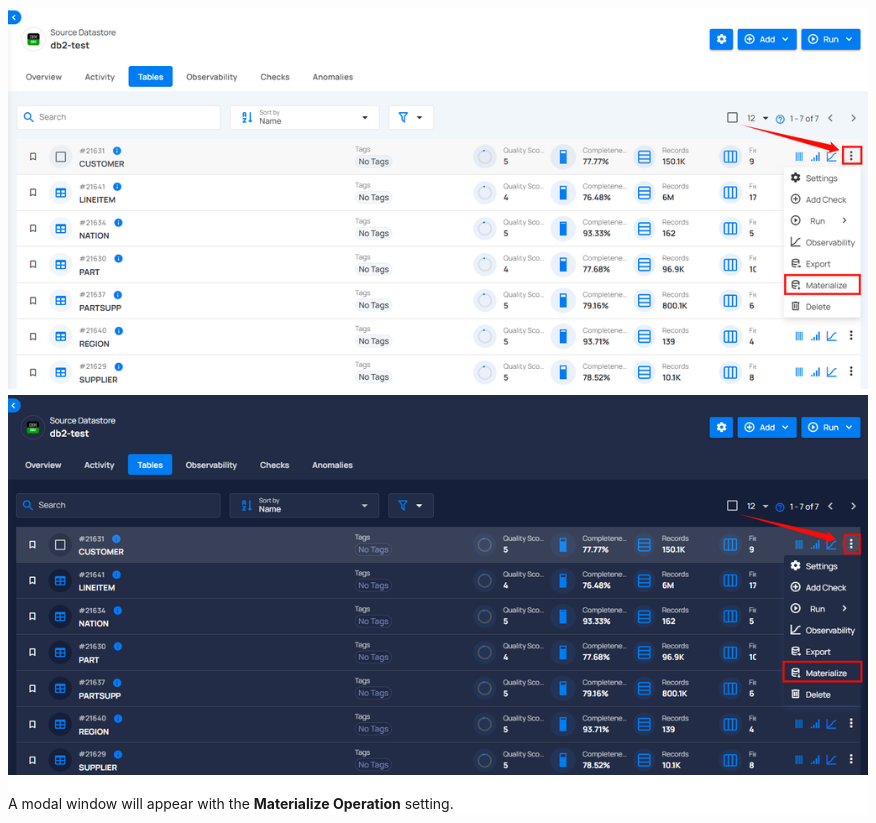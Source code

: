 ![materialize-button](../assets/container/manage-tables-files/materialize-light-24.png#only-light)
![materialize-button](../assets/container/manage-tables-files/materialize-dark-24.png#only-dark)

A modal window will appear with the **Materialize Operation** setting.
